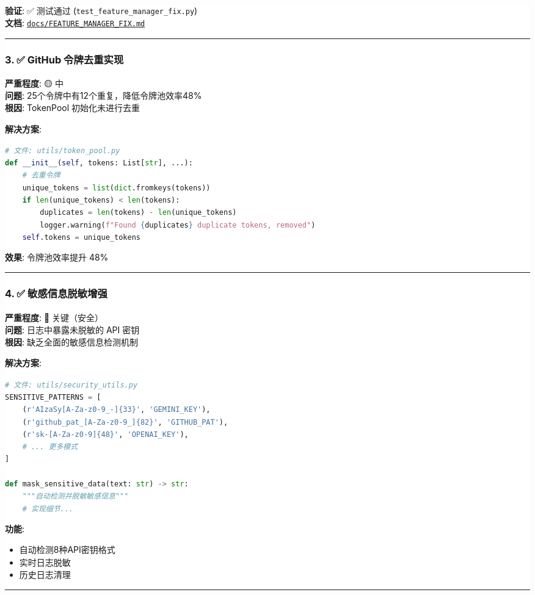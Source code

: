 **验证**: ✅ 测试通过 (`test_feature_manager_fix.py`)  
**文档**: [`docs/FEATURE_MANAGER_FIX.md`](docs/FEATURE_MANAGER_FIX.md)

---

### 3. ✅ GitHub 令牌去重实现

**严重程度**: 🟡 中  
**问题**: 25个令牌中有12个重复，降低令牌池效率48%  
**根因**: TokenPool 初始化未进行去重  

**解决方案**:
```python
# 文件: utils/token_pool.py
def __init__(self, tokens: List[str], ...):
    # 去重令牌
    unique_tokens = list(dict.fromkeys(tokens))
    if len(unique_tokens) < len(tokens):
        duplicates = len(tokens) - len(unique_tokens)
        logger.warning(f"Found {duplicates} duplicate tokens, removed")
    self.tokens = unique_tokens
```

**效果**: 令牌池效率提升 48%

---

### 4. ✅ 敏感信息脱敏增强

**严重程度**: 🔴 关键（安全）  
**问题**: 日志中暴露未脱敏的 API 密钥  
**根因**: 缺乏全面的敏感信息检测机制  

**解决方案**:
```python
# 文件: utils/security_utils.py
SENSITIVE_PATTERNS = [
    (r'AIzaSy[A-Za-z0-9_-]{33}', 'GEMINI_KEY'),
    (r'github_pat_[A-Za-z0-9_]{82}', 'GITHUB_PAT'),
    (r'sk-[A-Za-z0-9]{48}', 'OPENAI_KEY'),
    # ... 更多模式
]

def mask_sensitive_data(text: str) -> str:
    """自动检测并脱敏敏感信息"""
    # 实现细节...
```

**功能**: 
- 自动检测8种API密钥格式
- 实时日志脱敏
- 历史日志清理

---
